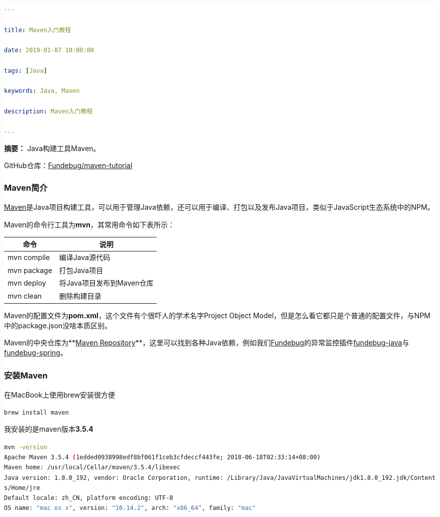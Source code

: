```yaml
---

title: Maven入门教程

date: 2019-01-07 10:00:00

tags: [Java]

keywords: Java, Maven

description: Maven入门教程

---
```


**摘要：** Java构建工具Maven。



GitHub仓库：[Fundebug/maven-tutorial](https://github.com/Fundebug/maven-tutorial)

### Maven简介

[Maven](https://maven.apache.org/)是Java项目构建工具，可以用于管理Java依赖，还可以用于编译、打包以及发布Java项目，类似于JavaScript生态系统中的NPM。

Maven的命令行工具为**mvn**，其常用命令如下表所示：

| 命令         | 说明                    | 
| ----------- | -----------------------| 
| mvn compile | 编译Java源代码           | 
| mvn package | 打包Java项目             |
| mvn deploy  | 将Java项目发布到Maven仓库 |
| mvn clean   | 删除构建目录             |

Maven的配置文件为**pom.xml**，这个文件有个很吓人的学术名字Project Object Model，但是怎么看它都只是个普通的配置文件，与NPM中的package.json没啥本质区别。

Maven的中央仓库为**[Maven Repository](https://mvnrepository.com/)**，这里可以找到各种Java依赖，例如我们[Fundebug](https://www.fundebug.com/)的异常监控插件[fundebug-java](https://mvnrepository.com/artifact/com.fundebug/fundebug-java)与[fundebug-spring](https://mvnrepository.com/artifact/com.fundebug/fundebug-spring)。

### 安装Maven

在MacBook上使用brew安装很方便

```bash
brew install maven
```

我安装的是maven版本**3.5.4**

```bash
mvn -version
Apache Maven 3.5.4 (1edded0938998edf8bf061f1ceb3cfdeccf443fe; 2018-06-18T02:33:14+08:00)
Maven home: /usr/local/Cellar/maven/3.5.4/libexec
Java version: 1.8.0_192, vendor: Oracle Corporation, runtime: /Library/Java/JavaVirtualMachines/jdk1.8.0_192.jdk/Contents/Home/jre
Default locale: zh_CN, platform encoding: UTF-8
OS name: "mac os x", version: "10.14.2", arch: "x86_64", family: "mac"
```
